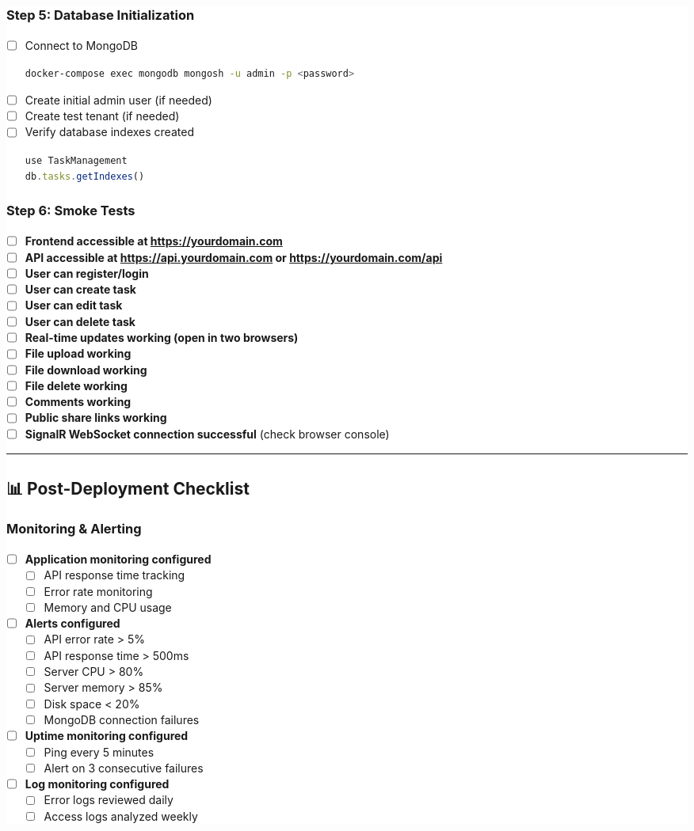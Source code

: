 ### Step 5: Database Initialization

- [ ] Connect to MongoDB
  ```bash
  docker-compose exec mongodb mongosh -u admin -p <password>
  ```
- [ ] Create initial admin user (if needed)
- [ ] Create test tenant (if needed)
- [ ] Verify database indexes created
  ```javascript
  use TaskManagement
  db.tasks.getIndexes()
  ```

### Step 6: Smoke Tests

- [ ] **Frontend accessible at https://yourdomain.com**
- [ ] **API accessible at https://api.yourdomain.com or https://yourdomain.com/api**
- [ ] **User can register/login**
- [ ] **User can create task**
- [ ] **User can edit task**
- [ ] **User can delete task**
- [ ] **Real-time updates working (open in two browsers)**
- [ ] **File upload working**
- [ ] **File download working**
- [ ] **File delete working**
- [ ] **Comments working**
- [ ] **Public share links working**
- [ ] **SignalR WebSocket connection successful** (check browser console)

---

## 📊 Post-Deployment Checklist

### Monitoring & Alerting

- [ ] **Application monitoring configured**
  - [ ] API response time tracking
  - [ ] Error rate monitoring
  - [ ] Memory and CPU usage
- [ ] **Alerts configured**
  - [ ] API error rate > 5%
  - [ ] API response time > 500ms
  - [ ] Server CPU > 80%
  - [ ] Server memory > 85%
  - [ ] Disk space < 20%
  - [ ] MongoDB connection failures
- [ ] **Uptime monitoring configured**
  - [ ] Ping every 5 minutes
  - [ ] Alert on 3 consecutive failures
- [ ] **Log monitoring configured**
  - [ ] Error logs reviewed daily
  - [ ] Access logs analyzed weekly
